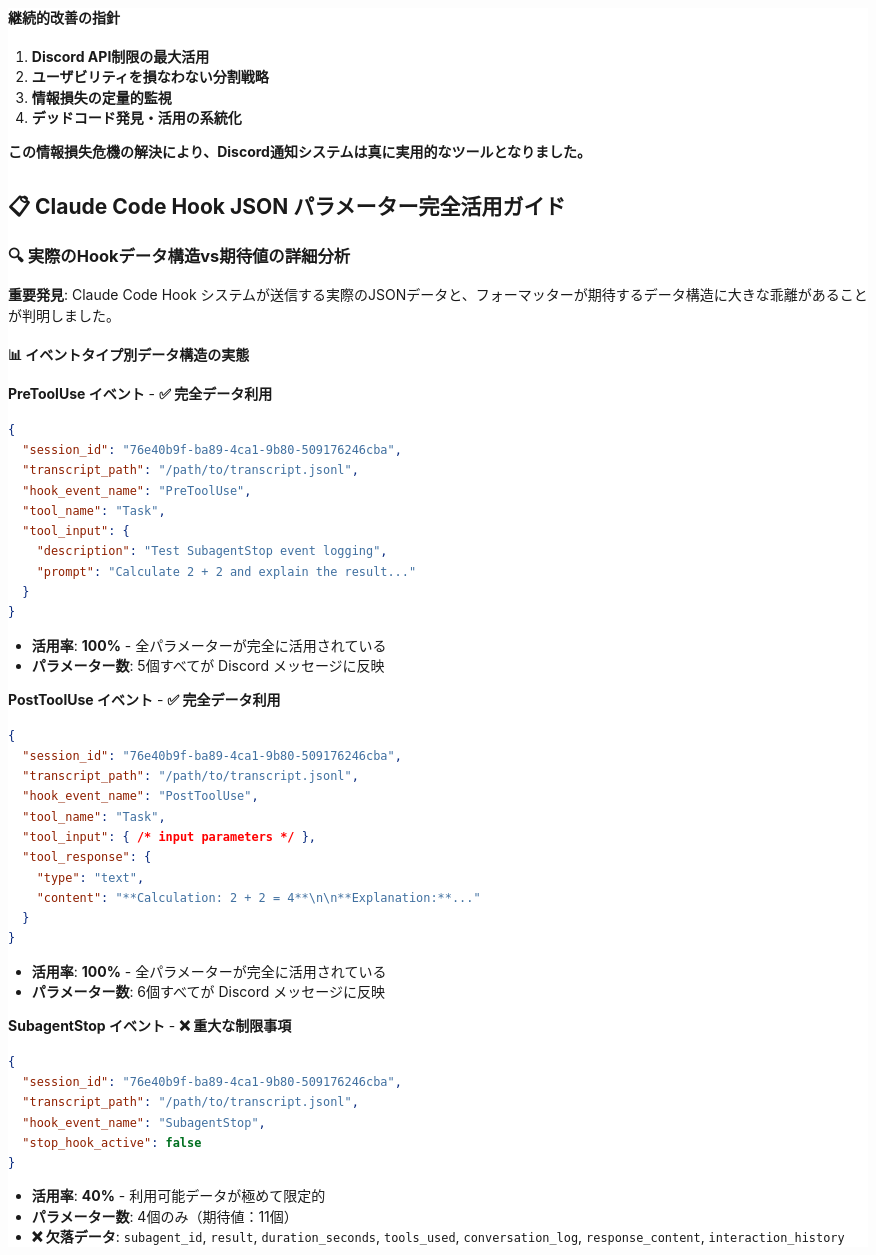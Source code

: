 #### 継続的改善の指針
1. **Discord API制限の最大活用**
2. **ユーザビリティを損なわない分割戦略**
3. **情報損失の定量的監視**
4. **デッドコード発見・活用の系統化**

**この情報損失危機の解決により、Discord通知システムは真に実用的なツールとなりました。**

## 📋 Claude Code Hook JSON パラメーター完全活用ガイド

### 🔍 実際のHookデータ構造vs期待値の詳細分析

**重要発見**: Claude Code Hook システムが送信する実際のJSONデータと、フォーマッターが期待するデータ構造に大きな乖離があることが判明しました。

#### 📊 イベントタイプ別データ構造の実態

**PreToolUse イベント** - **✅ 完全データ利用**
```json
{
  "session_id": "76e40b9f-ba89-4ca1-9b80-509176246cba",
  "transcript_path": "/path/to/transcript.jsonl",
  "hook_event_name": "PreToolUse",
  "tool_name": "Task",
  "tool_input": {
    "description": "Test SubagentStop event logging",
    "prompt": "Calculate 2 + 2 and explain the result..."
  }
}
```
- **活用率**: **100%** - 全パラメーターが完全に活用されている
- **パラメーター数**: 5個すべてが Discord メッセージに反映

**PostToolUse イベント** - **✅ 完全データ利用**
```json
{
  "session_id": "76e40b9f-ba89-4ca1-9b80-509176246cba",
  "transcript_path": "/path/to/transcript.jsonl", 
  "hook_event_name": "PostToolUse",
  "tool_name": "Task",
  "tool_input": { /* input parameters */ },
  "tool_response": {
    "type": "text",
    "content": "**Calculation: 2 + 2 = 4**\n\n**Explanation:**..."
  }
}
```
- **活用率**: **100%** - 全パラメーターが完全に活用されている
- **パラメーター数**: 6個すべてが Discord メッセージに反映

**SubagentStop イベント** - **❌ 重大な制限事項**
```json
{
  "session_id": "76e40b9f-ba89-4ca1-9b80-509176246cba",
  "transcript_path": "/path/to/transcript.jsonl",
  "hook_event_name": "SubagentStop",
  "stop_hook_active": false
}
```
- **活用率**: **40%** - 利用可能データが極めて限定的
- **パラメーター数**: 4個のみ（期待値：11個）
- **❌ 欠落データ**: `subagent_id`, `result`, `duration_seconds`, `tools_used`, `conversation_log`, `response_content`, `interaction_history`
